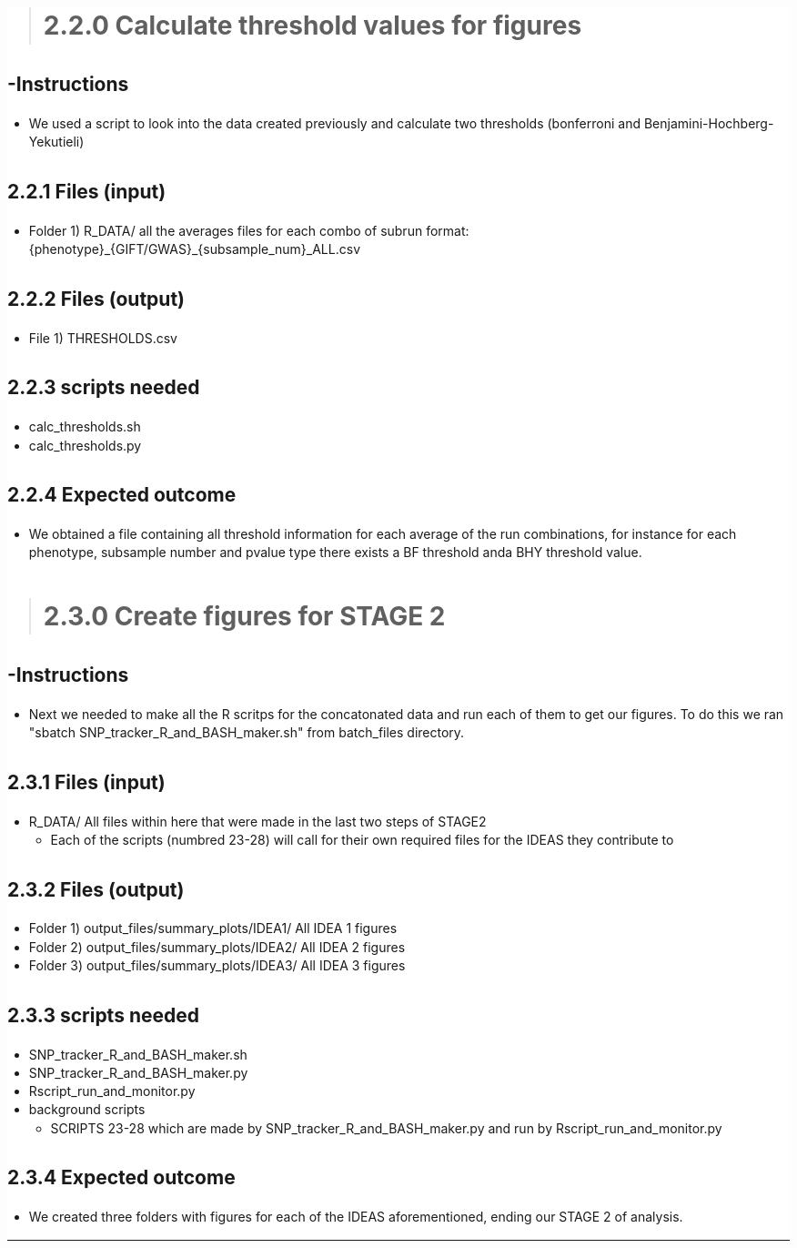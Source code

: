 
> # 2.2.0 Calculate threshold values for figures
## -Instructions
+ We used a script to look into the data created previously and calculate two thresholds (bonferroni and Benjamini-Hochberg-Yekutieli)

## 2.2.1 Files (input)
+ Folder 1) R_DATA/ all the averages files for each combo of subrun format: {phenotype}\_{GIFT/GWAS}_{subsample_num}_ALL.csv

## 2.2.2 Files (output)
+ File 1) THRESHOLDS.csv

## 2.2.3 scripts needed
+ calc_thresholds.sh
+ calc_thresholds.py

## 2.2.4 Expected outcome
+ We obtained a file containing all threshold information for each average of the run combinations, for instance for each phenotype, subsample number and pvalue type there exists a BF threshold anda BHY threshold value.

> # 2.3.0 Create figures for STAGE 2
## -Instructions
+ Next we needed to make all the R scritps for the concatonated data and run each of them to get our figures. To do this we ran "sbatch SNP_tracker_R_and_BASH_maker.sh" from batch_files directory.

## 2.3.1 Files (input)
+ R_DATA/ All files within here that were made in the last two steps of STAGE2
  + Each of the scripts (numbred 23-28) will call for their own required files for the IDEAS they contribute to

## 2.3.2 Files (output)
+ Folder 1) output_files/summary_plots/IDEA1/ All IDEA 1 figures
+ Folder 2) output_files/summary_plots/IDEA2/ All IDEA 2 figures
+ Folder 3) output_files/summary_plots/IDEA3/ All IDEA 3 figures

## 2.3.3 scripts needed
+ SNP_tracker_R_and_BASH_maker.sh
+ SNP_tracker_R_and_BASH_maker.py
+ Rscript_run_and_monitor.py
+ background scripts
  + SCRIPTS 23-28 which are made by SNP_tracker_R_and_BASH_maker.py and run by Rscript_run_and_monitor.py
  
## 2.3.4 Expected outcome
+ We created three folders with figures for each of the IDEAS aforementioned, ending our STAGE 2 of analysis.

---